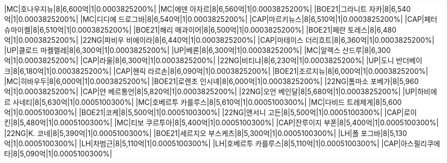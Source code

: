 |MC|호나우지뉴|8|6,600억|1|0.0003825200%|
|MC|에덴 아자르|8|6,560억|1|0.0003825200%|
|BOE21|그라니트 자카|8|6,540억|1|0.0003825200%|
|MC|디디에 드로그바|8|6,540억|1|0.0003825200%|
|CAP|마르키뉴스|8|6,510억|1|0.0003825200%|
|CAP|페터 슈마이켈|8|6,510억|1|0.0003825200%|
|BOE21|해리 매과이어|8|6,500억|1|0.0003825200%|
|BOE21|페란 토레스|8|6,480억|1|0.0003825200%|
|22NG|파비우 비에이라|8|6,440억|1|0.0003825200%|
|CAP|마테이스 더리흐트|8|6,360억|1|0.0003825200%|
|UP|클로드 마켈렐레|8|6,300억|1|0.0003825200%|
|UP|베론|8|6,300억|1|0.0003825200%|
|MC|알렉스 산드루|8|6,300억|1|0.0003825200%|
|CAP|라울|8|6,300억|1|0.0003825200%|
|22NG|비티냐|8|6,230억|1|0.0003825200%|
|UP|도니 반더베이크|8|6,180억|1|0.0003825200%|
|CAP|헨릭 라르손|8|6,090억|1|0.0003825200%|
|BOE21|조르지뉴|8|6,000억|1|0.0003825200%|
|MC|히바우두|8|6,000억|1|0.0003825200%|
|BOE21|로렌초 인시녜|8|6,000억|1|0.0003825200%|
|22NG|톰마소 포베가|8|5,960억|1|0.0003825200%|
|CAP|얀 베르통언|8|5,820억|1|0.0003825200%|
|22NG|오언 베인달|8|5,680억|1|0.0003825200%|
|UP|하비에르 사네티|8|5,630억|1|0.0005100300%|
|MC|호베르투 카를루스|8|5,610억|1|0.0005100300%|
|MC|다비드 트레제게|8|5,600억|1|0.0005100300%|
|BOE21|코케|8|5,500억|1|0.0005100300%|
|22NG|앤서니 고든|8|5,500억|1|0.0005100300%|
|CAP|로이 킨|8|5,480억|1|0.0005100300%|
|MC|티보 쿠르투아|8|5,400억|1|0.0005100300%|
|CAP|잔루이지 부폰|8|5,400억|1|0.0005100300%|
|22NG|K. 코네|8|5,390억|1|0.0005100300%|
|BOE21|세르지오 부스케츠|8|5,300억|1|0.0005100300%|
|LH|폴 포그바|8|5,130억|1|0.0005100300%|
|LH|차범근|8|5,110억|1|0.0005100300%|
|LH|호베르투 카를루스|8|5,110억|1|0.0005100300%|
|CAP|아스필리쿠에타|8|5,090억|1|0.0005100300%|